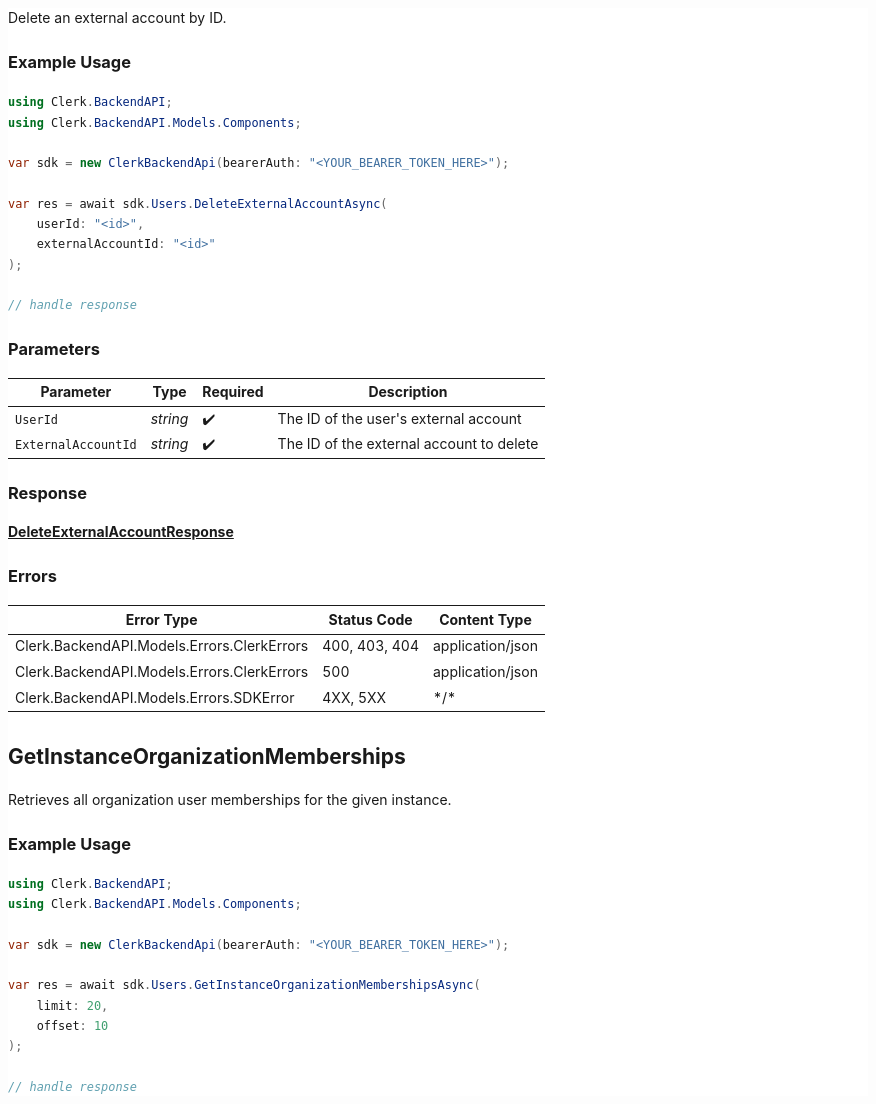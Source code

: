 Delete an external account by ID.

### Example Usage

```csharp
using Clerk.BackendAPI;
using Clerk.BackendAPI.Models.Components;

var sdk = new ClerkBackendApi(bearerAuth: "<YOUR_BEARER_TOKEN_HERE>");

var res = await sdk.Users.DeleteExternalAccountAsync(
    userId: "<id>",
    externalAccountId: "<id>"
);

// handle response
```

### Parameters

| Parameter                                | Type                                     | Required                                 | Description                              |
| ---------------------------------------- | ---------------------------------------- | ---------------------------------------- | ---------------------------------------- |
| `UserId`                                 | *string*                                 | :heavy_check_mark:                       | The ID of the user's external account    |
| `ExternalAccountId`                      | *string*                                 | :heavy_check_mark:                       | The ID of the external account to delete |

### Response

**[DeleteExternalAccountResponse](../../Models/Operations/DeleteExternalAccountResponse.md)**

### Errors

| Error Type                                 | Status Code                                | Content Type                               |
| ------------------------------------------ | ------------------------------------------ | ------------------------------------------ |
| Clerk.BackendAPI.Models.Errors.ClerkErrors | 400, 403, 404                              | application/json                           |
| Clerk.BackendAPI.Models.Errors.ClerkErrors | 500                                        | application/json                           |
| Clerk.BackendAPI.Models.Errors.SDKError    | 4XX, 5XX                                   | \*/\*                                      |

## GetInstanceOrganizationMemberships

Retrieves all organization user memberships for the given instance.

### Example Usage

```csharp
using Clerk.BackendAPI;
using Clerk.BackendAPI.Models.Components;

var sdk = new ClerkBackendApi(bearerAuth: "<YOUR_BEARER_TOKEN_HERE>");

var res = await sdk.Users.GetInstanceOrganizationMembershipsAsync(
    limit: 20,
    offset: 10
);

// handle response
```
